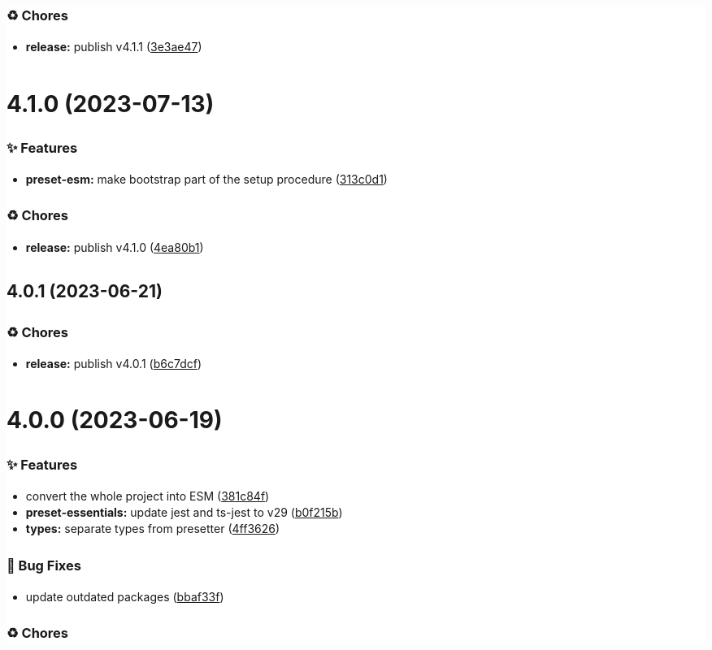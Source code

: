 
### ♻️ Chores

* **release:** publish v4.1.1 ([3e3ae47](https://github.com/alvis/presetter/commit/3e3ae473b5e2ce99edb8f7f4f339ced297ffe1d5))



# 4.1.0 (2023-07-13)


### ✨ Features

* **preset-esm:** make bootstrap part of the setup procedure ([313c0d1](https://github.com/alvis/presetter/commit/313c0d1df0ba41318a8b3f68e6a50dc1f2dc04fa))


### ♻️ Chores

* **release:** publish v4.1.0 ([4ea80b1](https://github.com/alvis/presetter/commit/4ea80b13ff3d3d2671a0670dc1e5e6f7ded674ff))



## 4.0.1 (2023-06-21)


### ♻️ Chores

* **release:** publish v4.0.1 ([b6c7dcf](https://github.com/alvis/presetter/commit/b6c7dcf6314692a81cd0a858d36596fc68656eaf))



# 4.0.0 (2023-06-19)


### ✨ Features

* convert the whole project into ESM ([381c84f](https://github.com/alvis/presetter/commit/381c84f59605faf9ce6c2b3f81c2eea81bfebc61))
* **preset-essentials:** update jest and ts-jest to v29 ([b0f215b](https://github.com/alvis/presetter/commit/b0f215b70e15512d3e842669e9e23f8046196659))
* **types:** separate types from presetter ([4ff3626](https://github.com/alvis/presetter/commit/4ff3626d915649208067b2235645e8534508f341))


### 🐛 Bug Fixes

* update outdated packages ([bbaf33f](https://github.com/alvis/presetter/commit/bbaf33f0eaeaeca2c296cfc68207b4ff4632674f))


### ♻️ Chores
